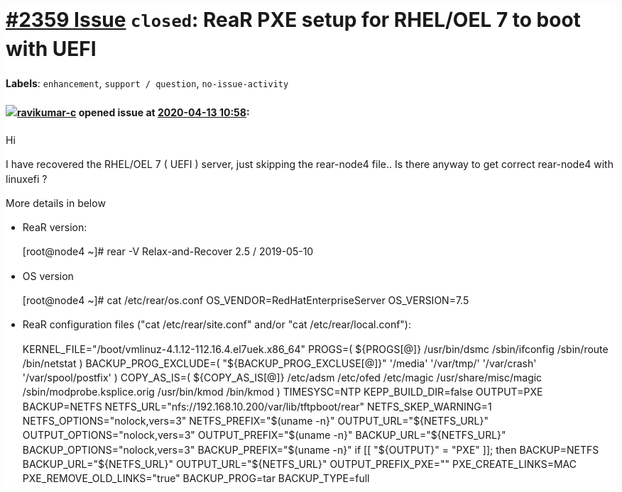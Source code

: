 [\#2359 Issue](https://github.com/rear/rear/issues/2359) `closed`: ReaR PXE setup for RHEL/OEL 7 to boot with UEFI
==================================================================================================================

**Labels**: `enhancement`, `support / question`, `no-issue-activity`

#### <img src="https://avatars.githubusercontent.com/u/63468928?v=4" width="50">[ravikumar-c](https://github.com/ravikumar-c) opened issue at [2020-04-13 10:58](https://github.com/rear/rear/issues/2359):

Hi

I have recovered the RHEL/OEL 7 ( UEFI ) server, just skipping the
rear-node4 file.. Is there anyway to get correct rear-node4 with
linuxefi ?

More details in below

-   ReaR version:



    [root@node4 ~]# rear -V
    Relax-and-Recover 2.5 / 2019-05-10

-   OS version



    [root@node4 ~]# cat /etc/rear/os.conf
    OS_VENDOR=RedHatEnterpriseServer
    OS_VERSION=7.5

-   ReaR configuration files ("cat /etc/rear/site.conf" and/or "cat
    /etc/rear/local.conf"):



    KERNEL_FILE="/boot/vmlinuz-4.1.12-112.16.4.el7uek.x86_64"
    PROGS=( ${PROGS[@]} /usr/bin/dsmc /sbin/ifconfig /sbin/route /bin/netstat )
    BACKUP_PROG_EXCLUDE=( "${BACKUP_PROG_EXCLUSE[@]}" '/media' '/var/tmp/' '/var/crash' '/var/spool/postfix' )
    COPY_AS_IS=( ${COPY_AS_IS[@]} /etc/adsm /etc/ofed /etc/magic /usr/share/misc/magic /sbin/modprobe.ksplice.orig /usr/bin/kmod /bin/kmod )
    TIMESYSC=NTP
    KEPP_BUILD_DIR=false
    OUTPUT=PXE
    BACKUP=NETFS
    NETFS_URL="nfs://192.168.10.200/var/lib/tftpboot/rear"
    NETFS_SKEP_WARNING=1
    NETFS_OPTIONS="nolock,vers=3"
    NETFS_PREFIX="$(uname -n}"
    OUTPUT_URL="${NETFS_URL}"
    OUTPUT_OPTIONS="nolock,vers=3"
    OUTPUT_PREFIX="$(uname -n}"
    BACKUP_URL="${NETFS_URL}"
    BACKUP_OPTIONS="nolock,vers=3"
    BACKUP_PREFIX="$(uname -n}"
    if [[ "${OUTPUT}" = "PXE" ]]; then
            BACKUP=NETFS
            BACKUP_URL="${NETFS_URL}"
            OUTPUT_URL="${NETFS_URL}"
            OUTPUT_PREFIX_PXE=""
            PXE_CREATE_LINKS=MAC
            PXE_REMOVE_OLD_LINKS="true"
            BACKUP_PROG=tar
            BACKUP_TYPE=full
